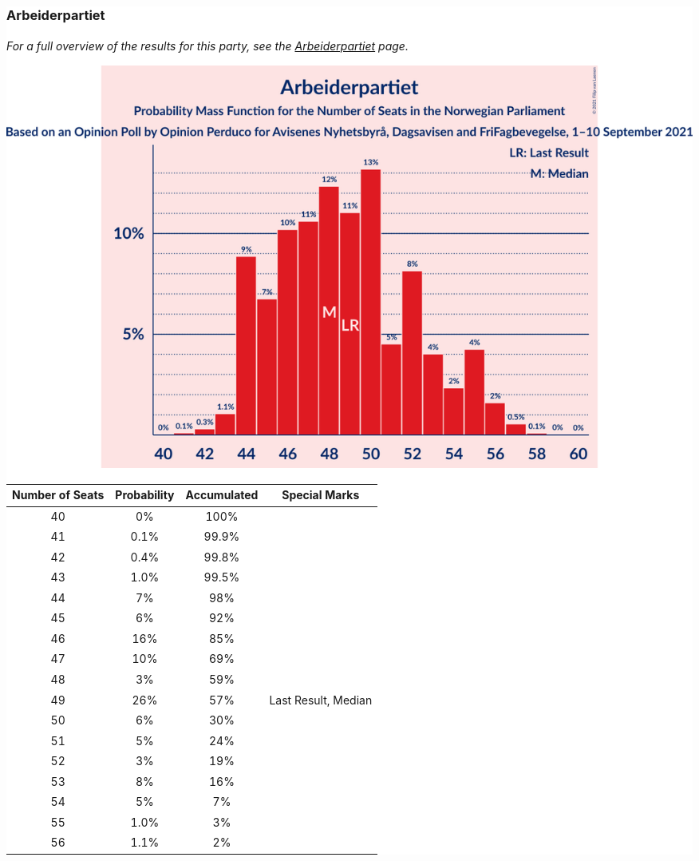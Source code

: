 ### Arbeiderpartiet

*For a full overview of the results for this party, see the [Arbeiderpartiet](party-arbeiderpartiet.html) page.*

![Graph with seats probability mass function not yet produced](2021-09-10-OpinionPerduco-seats-pmf-arbeiderpartiet.png "Seats Probability Mass Function")

| Number of Seats | Probability | Accumulated | Special Marks |
|:---------------:|:-----------:|:-----------:|:-------------:|
| 40 | 0% | 100% |  |
| 41 | 0.1% | 99.9% |  |
| 42 | 0.4% | 99.8% |  |
| 43 | 1.0% | 99.5% |  |
| 44 | 7% | 98% |  |
| 45 | 6% | 92% |  |
| 46 | 16% | 85% |  |
| 47 | 10% | 69% |  |
| 48 | 3% | 59% |  |
| 49 | 26% | 57% | Last Result, Median |
| 50 | 6% | 30% |  |
| 51 | 5% | 24% |  |
| 52 | 3% | 19% |  |
| 53 | 8% | 16% |  |
| 54 | 5% | 7% |  |
| 55 | 1.0% | 3% |  |
| 56 | 1.1% | 2% |  |